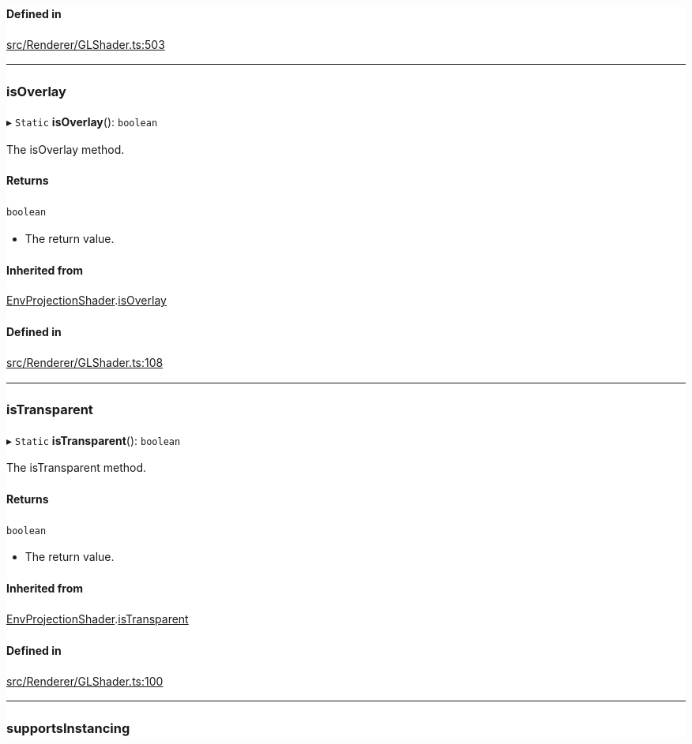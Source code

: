 #### Defined in

[src/Renderer/GLShader.ts:503](https://github.com/ZeaInc/zea-engine/blob/a1fd0b47a/src/Renderer/GLShader.ts#L503)

___

### isOverlay

▸ `Static` **isOverlay**(): `boolean`

The isOverlay method.

#### Returns

`boolean`

- The return value.

#### Inherited from

[EnvProjectionShader](Renderer_Shaders_EnvProjectionShader.EnvProjectionShader).[isOverlay](Renderer_Shaders_EnvProjectionShader.EnvProjectionShader#isoverlay)

#### Defined in

[src/Renderer/GLShader.ts:108](https://github.com/ZeaInc/zea-engine/blob/a1fd0b47a/src/Renderer/GLShader.ts#L108)

___

### isTransparent

▸ `Static` **isTransparent**(): `boolean`

The isTransparent method.

#### Returns

`boolean`

- The return value.

#### Inherited from

[EnvProjectionShader](Renderer_Shaders_EnvProjectionShader.EnvProjectionShader).[isTransparent](Renderer_Shaders_EnvProjectionShader.EnvProjectionShader#istransparent)

#### Defined in

[src/Renderer/GLShader.ts:100](https://github.com/ZeaInc/zea-engine/blob/a1fd0b47a/src/Renderer/GLShader.ts#L100)

___

### supportsInstancing
